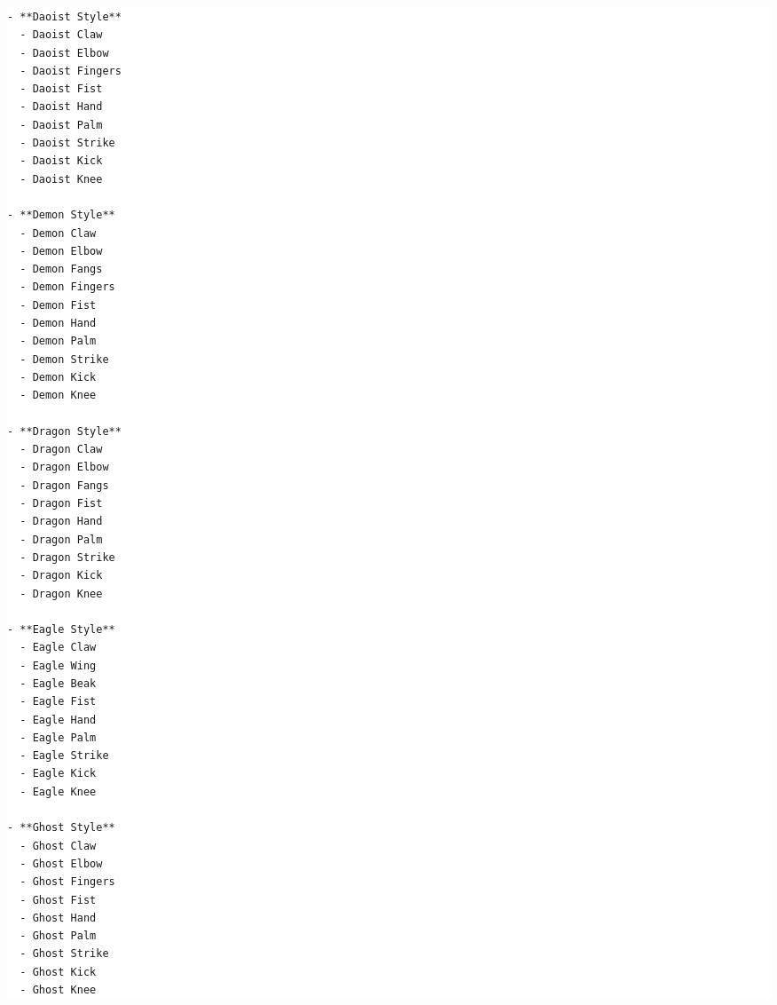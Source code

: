     - **Daoist Style**
      - Daoist Claw
      - Daoist Elbow
      - Daoist Fingers
      - Daoist Fist
      - Daoist Hand
      - Daoist Palm
      - Daoist Strike
      - Daoist Kick
      - Daoist Knee

    - **Demon Style**
      - Demon Claw
      - Demon Elbow
      - Demon Fangs
      - Demon Fingers
      - Demon Fist
      - Demon Hand
      - Demon Palm
      - Demon Strike
      - Demon Kick
      - Demon Knee

    - **Dragon Style**
      - Dragon Claw
      - Dragon Elbow
      - Dragon Fangs
      - Dragon Fist
      - Dragon Hand
      - Dragon Palm
      - Dragon Strike
      - Dragon Kick
      - Dragon Knee

    - **Eagle Style**
      - Eagle Claw
      - Eagle Wing
      - Eagle Beak
      - Eagle Fist
      - Eagle Hand
      - Eagle Palm
      - Eagle Strike
      - Eagle Kick
      - Eagle Knee

    - **Ghost Style**
      - Ghost Claw
      - Ghost Elbow
      - Ghost Fingers
      - Ghost Fist
      - Ghost Hand
      - Ghost Palm
      - Ghost Strike
      - Ghost Kick
      - Ghost Knee

